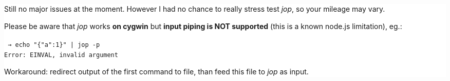 Still no major issues at the moment. However I had no chance to really stress test _jop_, so your mileage may vary.

Please be aware that _jop_ works **on cygwin** but **input piping is NOT supported** (this is a known  node.js limitation), eg.:

```
 → echo "{"a":1}" | jop -p
Error: EINVAL, invalid argument
```

Workaround: redirect output of the first command to file, than feed this file to _jop_ as input. 
